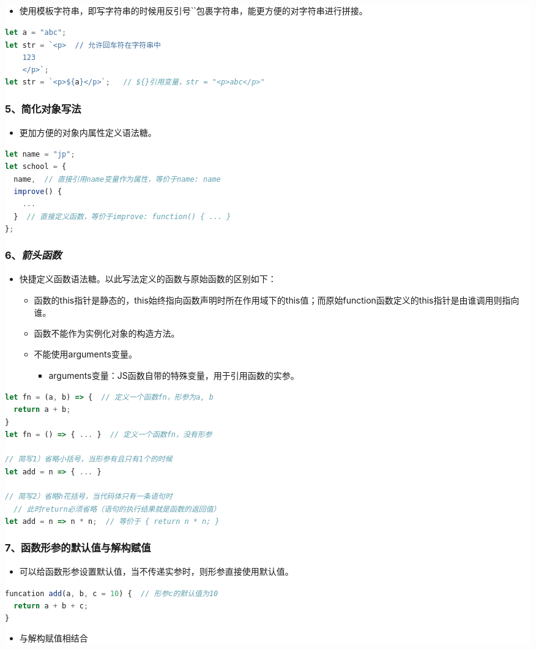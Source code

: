 - 使用模板字符串，即写字符串的时候用反引号``包裹字符串，能更方便的对字符串进行拼接。
```javascript
let a = "abc";
let str = `<p>  // 允许回车符在字符串中
    123
    </p>`;
let str = `<p>${a}</p>`;   // ${}引用变量，str = "<p>abc</p>"
```
### 5、简化对象写法

- 更加方便的对象内属性定义语法糖。
```javascript
let name = "jp";
let school = {
  name,  // 直接引用name变量作为属性，等价于name: name
  improve() {
    ...
  }  // 直接定义函数，等价于improve: function() { ... }
};
```
### 6、***箭头函数***

- 快捷定义函数语法糖。以此写法定义的函数与原始函数的区别如下：
    - 函数的this指针是静态的，this始终指向函数声明时所在作用域下的this值；而原始function函数定义的this指针是由谁调用则指向谁。

    - 函数不能作为实例化对象的构造方法。

    - 不能使用arguments变量。

        - arguments变量：JS函数自带的特殊变量，用于引用函数的实参。

```javascript
let fn = (a, b) => {  // 定义一个函数fn，形参为a, b
  return a + b;
}
let fn = () => { ... }  // 定义一个函数fn，没有形参

// 简写1）省略小括号，当形参有且只有1个的时候
let add = n => { ... }

// 简写2）省略h花括号，当代码体只有一条语句时
  // 此时return必须省略（语句的执行结果就是函数的返回值）
let add = n => n * n;  // 等价于 { return n * n; }
```
### 7、函数形参的默认值与解构赋值

- 可以给函数形参设置默认值，当不传递实参时，则形参直接使用默认值。

```javascript
funcation add(a, b, c = 10) {  // 形参c的默认值为10
  return a + b + c;
}
```
- 与解构赋值相结合
